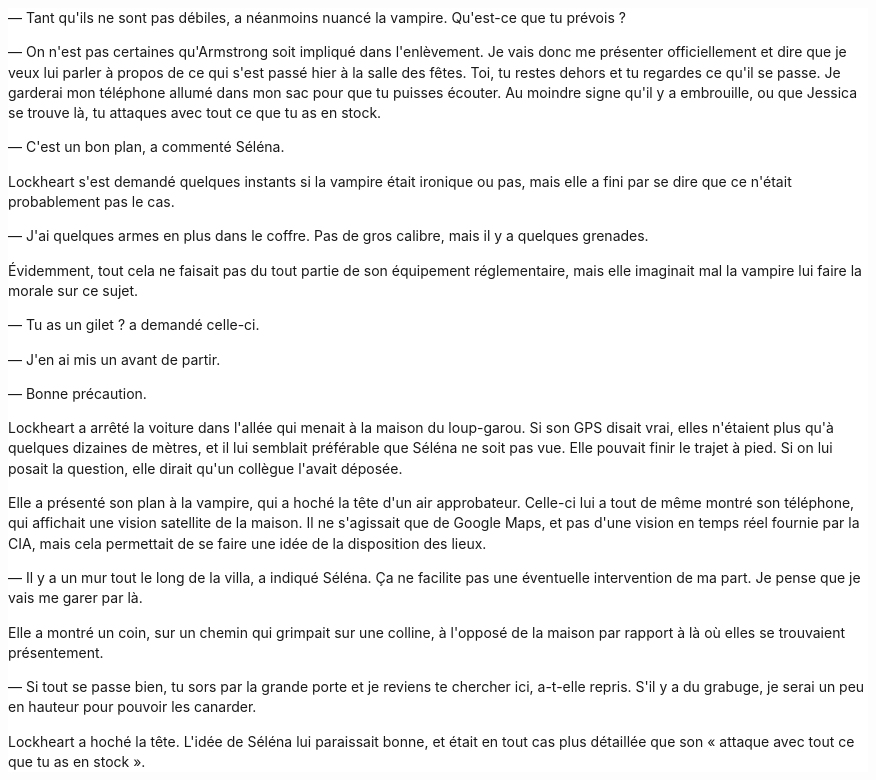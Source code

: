 — Tant qu'ils ne sont pas débiles, a néanmoins nuancé la
vampire. Qu'est-ce que tu prévois ?

— On n'est pas certaines qu'Armstrong soit impliqué dans
l'enlèvement. Je vais donc me présenter officiellement et dire que je
veux lui parler à propos de ce qui s'est passé hier à la salle des fêtes. Toi, tu
restes dehors et tu regardes ce qu'il se passe. Je garderai mon
téléphone allumé dans mon sac pour que tu puisses écouter. Au moindre
signe qu'il y a embrouille, ou que Jessica se trouve là, tu attaques
avec tout ce que tu as en stock.

— C'est un bon plan, a commenté Séléna. 

Lockheart s'est demandé quelques instants si la vampire était ironique
ou pas, mais elle a fini par se dire que ce n'était probablement pas
le cas. 

— J'ai quelques armes en plus dans le coffre. Pas de
gros calibre, mais il y a quelques grenades.

Évidemment, tout cela ne faisait pas du tout partie de son équipement
réglementaire, mais elle imaginait mal la vampire lui faire la morale
sur ce sujet. 

— Tu as un gilet ? a demandé celle-ci.

— J'en ai mis un avant de partir. 

— Bonne précaution. 

Lockheart a arrêté la voiture dans l'allée qui menait à la maison du
loup-garou. Si son GPS disait vrai, elles n'étaient plus qu'à quelques
dizaines de mètres, et il lui semblait préférable que Séléna ne soit
pas vue. Elle pouvait finir le trajet à pied. Si on lui posait la
question, elle dirait qu'un collègue l'avait déposée. 

Elle a présenté son plan à la vampire, qui a hoché la tête d'un air
approbateur. Celle-ci lui a tout de même montré son téléphone, qui
affichait une vision satellite de la maison. Il ne s'agissait que de
Google Maps, et pas d'une vision en temps réel fournie par la CIA,
mais cela permettait de se faire une idée de la disposition des
lieux. 

— Il y a un mur tout le long de la villa, a indiqué Séléna. Ça ne facilite pas
une éventuelle intervention de ma part. Je pense que je vais me garer
par là. 

Elle a montré un coin, sur un chemin qui grimpait sur une colline, à
l'opposé de la maison par rapport à là où elles se trouvaient
présentement. 

— Si tout se passe bien, tu sors par la grande porte et je reviens te
chercher ici, a-t-elle repris. S'il y a du grabuge, je serai un peu en
hauteur pour pouvoir les canarder. 

Lockheart a hoché la tête. L'idée de Séléna lui paraissait bonne, et
était en tout cas plus détaillée que son « attaque avec tout ce que tu
as en stock ». 
